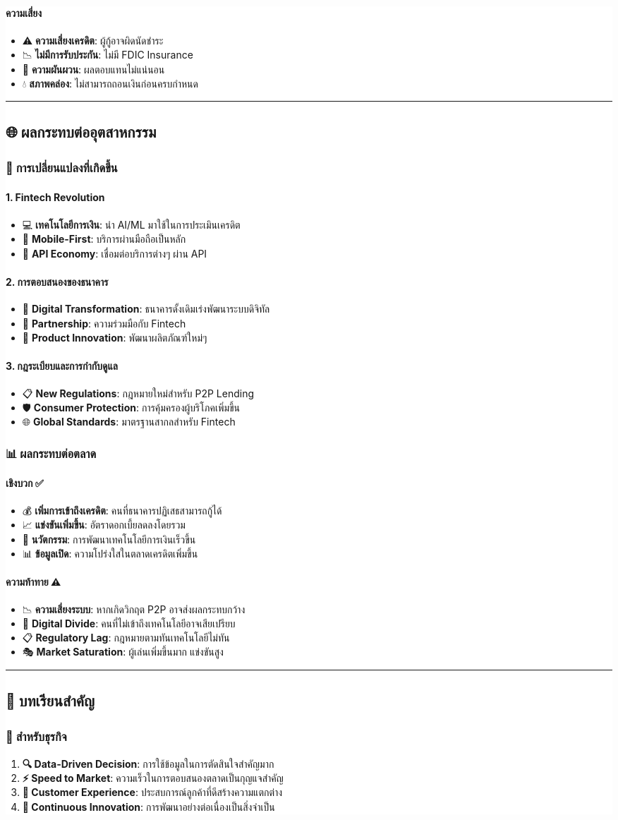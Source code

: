 #### **ความเสี่ยง**
- ⚠️ **ความเสี่ยงเครดิต**: ผู้กู้อาจผิดนัดชำระ
- 📉 **ไม่มีการรับประกัน**: ไม่มี FDIC Insurance
- 🌊 **ความผันผวน**: ผลตอบแทนไม่แน่นอน
- 💧 **สภาพคล่อง**: ไม่สามารถถอนเงินก่อนครบกำหนด

---

## 🌐 ผลกระทบต่ออุตสาหกรรม

### 🚀 **การเปลี่ยนแปลงที่เกิดขึ้น**

#### **1. Fintech Revolution**
- 💻 **เทคโนโลยีการเงิน**: นำ AI/ML มาใช้ในการประเมินเครดิต
- 📱 **Mobile-First**: บริการผ่านมือถือเป็นหลัก
- 🔄 **API Economy**: เชื่อมต่อบริการต่างๆ ผ่าน API

#### **2. การตอบสนองของธนาคาร**
- 🏦 **Digital Transformation**: ธนาคารดั้งเดิมเร่งพัฒนาระบบดิจิทัล
- 🤝 **Partnership**: ความร่วมมือกับ Fintech
- 🎯 **Product Innovation**: พัฒนาผลิตภัณฑ์ใหม่ๆ

#### **3. กฎระเบียบและการกำกับดูแล**
- 📋 **New Regulations**: กฎหมายใหม่สำหรับ P2P Lending
- 🛡️ **Consumer Protection**: การคุ้มครองผู้บริโภคเพิ่มขึ้น
- 🌐 **Global Standards**: มาตรฐานสากลสำหรับ Fintech

### 📊 **ผลกระทบต่อตลาด**

#### **เชิงบวก ✅**
- 💰 **เพิ่มการเข้าถึงเครดิต**: คนที่ธนาคารปฏิเสธสามารถกู้ได้
- 📈 **แข่งขันเพิ่มขึ้น**: อัตราดอกเบี้ยลดลงโดยรวม
- 🚀 **นวัตกรรม**: การพัฒนาเทคโนโลยีการเงินเร็วขึ้น
- 📊 **ข้อมูลเปิด**: ความโปร่งใสในตลาดเครดิตเพิ่มขึ้น

#### **ความท้าทาย ⚠️**
- 📉 **ความเสี่ยงระบบ**: หากเกิดวิกฤต P2P อาจส่งผลกระทบกว้าง
- 👥 **Digital Divide**: คนที่ไม่เข้าถึงเทคโนโลยีอาจเสียเปรียบ
- 📋 **Regulatory Lag**: กฎหมายตามทันเทคโนโลยีไม่ทัน
- 🎭 **Market Saturation**: ผู้เล่นเพิ่มขึ้นมาก แข่งขันสูง

---

## 💭 **บทเรียนสำคัญ**

### 🎯 **สำหรับธุรกิจ**
1. **🔍 Data-Driven Decision**: การใช้ข้อมูลในการตัดสินใจสำคัญมาก
2. **⚡ Speed to Market**: ความเร็วในการตอบสนองตลาดเป็นกุญแจสำคัญ
3. **👥 Customer Experience**: ประสบการณ์ลูกค้าที่ดีสร้างความแตกต่าง
4. **🔄 Continuous Innovation**: การพัฒนาอย่างต่อเนื่องเป็นสิ่งจำเป็น
